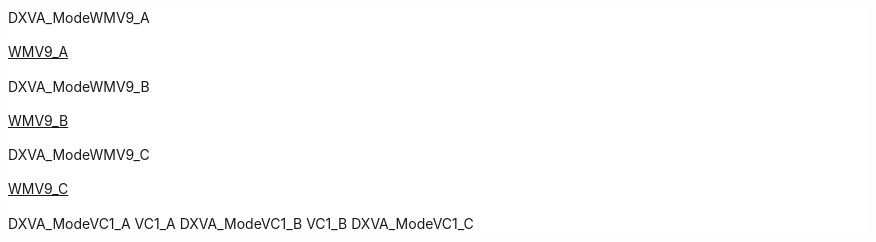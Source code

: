 
</td>
</tr>
<tr>
<td>
DXVA_ModeWMV9_A

</td>
<td>

<a href="https://msdn.microsoft.com/ffc203e9-fca4-48d3-842b-d9f75ad7caa0">WMV9_A</a>


</td>
</tr>
<tr>
<td>
DXVA_ModeWMV9_B

</td>
<td>

<a href="https://msdn.microsoft.com/ffc203e9-fca4-48d3-842b-d9f75ad7caa0">WMV9_B</a>


</td>
</tr>
<tr>
<td>
DXVA_ModeWMV9_C

</td>
<td>

<a href="https://msdn.microsoft.com/ffc203e9-fca4-48d3-842b-d9f75ad7caa0">WMV9_C</a>


</td>
</tr>
<tr>
<td>
DXVA_ModeVC1_A

</td>
<td>
VC1_A

</td>
</tr>
<tr>
<td>
DXVA_ModeVC1_B

</td>
<td>
VC1_B

</td>
</tr>
<tr>
<td>
DXVA_ModeVC1_C
